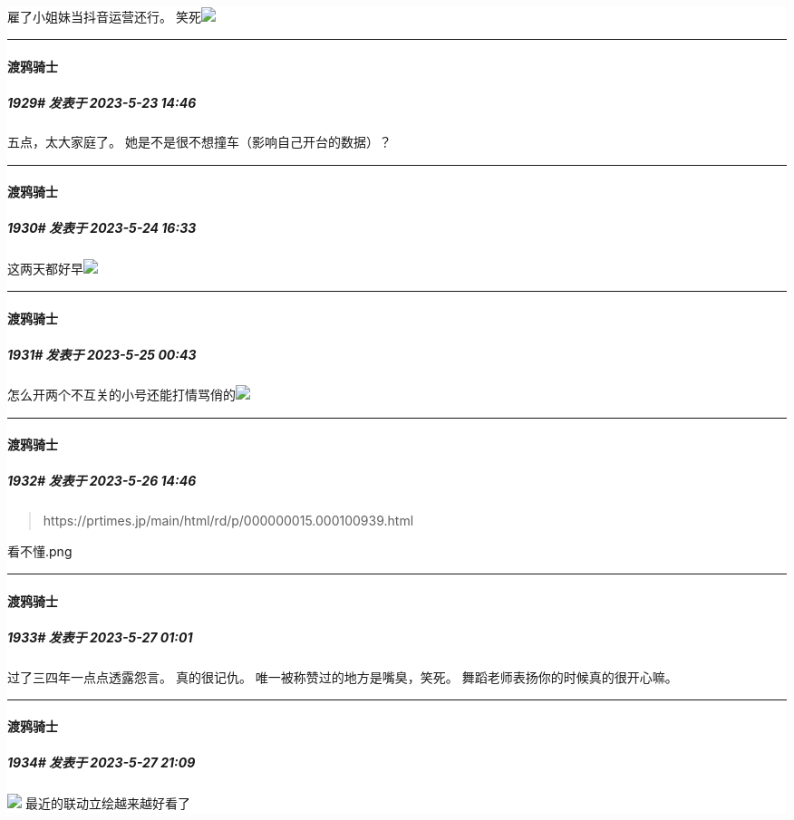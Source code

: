 雇了小姐妹当抖音运营还行。
笑死<img src="https://static.saraba1st.com/image/smiley/face2017/068.png" referrerpolicy="no-referrer">

*****

####  渡鸦骑士  
##### 1929#       发表于 2023-5-23 14:46

五点，太大家庭了。
她是不是很不想撞车（影响自己开台的数据）？


*****

####  渡鸦骑士  
##### 1930#       发表于 2023-5-24 16:33

这两天都好早<img src="https://static.saraba1st.com/image/smiley/face2017/009.gif" referrerpolicy="no-referrer">


*****

####  渡鸦骑士  
##### 1931#       发表于 2023-5-25 00:43

怎么开两个不互关的小号还能打情骂俏的<img src="https://static.saraba1st.com/image/smiley/face2017/068.png" referrerpolicy="no-referrer">


*****

####  渡鸦骑士  
##### 1932#       发表于 2023-5-26 14:46

<blockquote>https://prtimes.jp/main/html/rd/p/000000015.000100939.html</blockquote>看不懂.png


*****

####  渡鸦骑士  
##### 1933#       发表于 2023-5-27 01:01

过了三四年一点点透露怨言。
真的很记仇。
唯一被称赞过的地方是嘴臭，笑死。
舞蹈老师表扬你的时候真的很开心嘛。


*****

####  渡鸦骑士  
##### 1934#       发表于 2023-5-27 21:09

<img src="https://p.sda1.dev/11/eaeafafe5db84c5481dfde5a2ca1d438/CMP_20230527210915469.jpg" referrerpolicy="no-referrer">
最近的联动立绘越来越好看了
